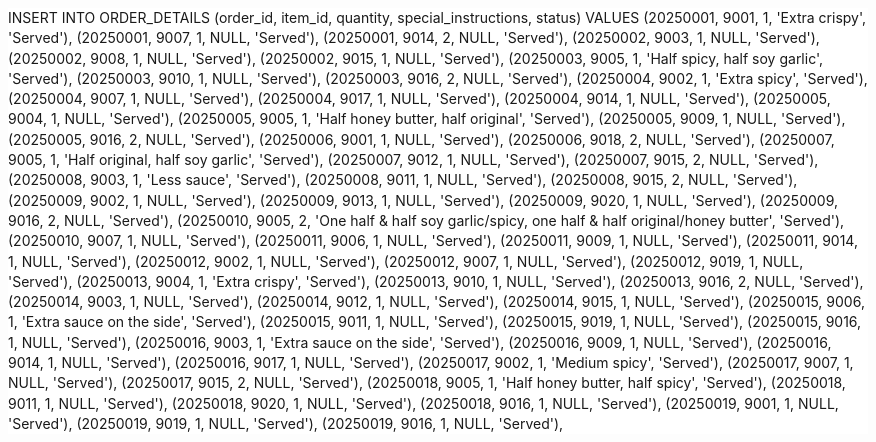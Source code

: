 
INSERT INTO ORDER_DETAILS (order_id, item_id, quantity, special_instructions, status) VALUES
(20250001, 9001, 1, 'Extra crispy', 'Served'),
(20250001, 9007, 1, NULL, 'Served'),
(20250001, 9014, 2, NULL, 'Served'),
(20250002, 9003, 1, NULL, 'Served'),
(20250002, 9008, 1, NULL, 'Served'),
(20250002, 9015, 1, NULL, 'Served'),
(20250003, 9005, 1, 'Half spicy, half soy garlic', 'Served'),
(20250003, 9010, 1, NULL, 'Served'),
(20250003, 9016, 2, NULL, 'Served'),
(20250004, 9002, 1, 'Extra spicy', 'Served'),
(20250004, 9007, 1, NULL, 'Served'),
(20250004, 9017, 1, NULL, 'Served'),
(20250004, 9014, 1, NULL, 'Served'),
(20250005, 9004, 1, NULL, 'Served'),
(20250005, 9005, 1, 'Half honey butter, half original', 'Served'),
(20250005, 9009, 1, NULL, 'Served'),
(20250005, 9016, 2, NULL, 'Served'),
(20250006, 9001, 1, NULL, 'Served'),
(20250006, 9018, 2, NULL, 'Served'),
(20250007, 9005, 1, 'Half original, half soy garlic', 'Served'),
(20250007, 9012, 1, NULL, 'Served'),
(20250007, 9015, 2, NULL, 'Served'),
(20250008, 9003, 1, 'Less sauce', 'Served'),
(20250008, 9011, 1, NULL, 'Served'),
(20250008, 9015, 2, NULL, 'Served'),
(20250009, 9002, 1, NULL, 'Served'),
(20250009, 9013, 1, NULL, 'Served'),
(20250009, 9020, 1, NULL, 'Served'),
(20250009, 9016, 2, NULL, 'Served'),
(20250010, 9005, 2, 'One half & half soy garlic/spicy, one half & half original/honey butter', 'Served'),
(20250010, 9007, 1, NULL, 'Served'),
(20250011, 9006, 1, NULL, 'Served'),
(20250011, 9009, 1, NULL, 'Served'),
(20250011, 9014, 1, NULL, 'Served'),
(20250012, 9002, 1, NULL, 'Served'),
(20250012, 9007, 1, NULL, 'Served'),
(20250012, 9019, 1, NULL, 'Served'),
(20250013, 9004, 1, 'Extra crispy', 'Served'),
(20250013, 9010, 1, NULL, 'Served'),
(20250013, 9016, 2, NULL, 'Served'),
(20250014, 9003, 1, NULL, 'Served'),
(20250014, 9012, 1, NULL, 'Served'),
(20250014, 9015, 1, NULL, 'Served'),
(20250015, 9006, 1, 'Extra sauce on the side', 'Served'),
(20250015, 9011, 1, NULL, 'Served'),
(20250015, 9019, 1, NULL, 'Served'),
(20250015, 9016, 1, NULL, 'Served'),
(20250016, 9003, 1, 'Extra sauce on the side', 'Served'),
(20250016, 9009, 1, NULL, 'Served'),
(20250016, 9014, 1, NULL, 'Served'),
(20250016, 9017, 1, NULL, 'Served'),
(20250017, 9002, 1, 'Medium spicy', 'Served'),
(20250017, 9007, 1, NULL, 'Served'),
(20250017, 9015, 2, NULL, 'Served'),
(20250018, 9005, 1, 'Half honey butter, half spicy', 'Served'),
(20250018, 9011, 1, NULL, 'Served'),
(20250018, 9020, 1, NULL, 'Served'),
(20250018, 9016, 1, NULL, 'Served'),
(20250019, 9001, 1, NULL, 'Served'),
(20250019, 9019, 1, NULL, 'Served'),
(20250019, 9016, 1, NULL, 'Served'),